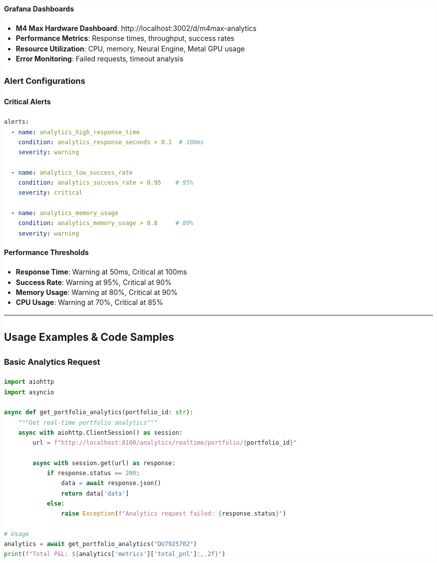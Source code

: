 #### Grafana Dashboards
- **M4 Max Hardware Dashboard**: http://localhost:3002/d/m4max-analytics
- **Performance Metrics**: Response times, throughput, success rates
- **Resource Utilization**: CPU, memory, Neural Engine, Metal GPU usage
- **Error Monitoring**: Failed requests, timeout analysis

### Alert Configurations

#### Critical Alerts
```yaml
alerts:
  - name: analytics_high_response_time
    condition: analytics_response_seconds > 0.1  # 100ms
    severity: warning
    
  - name: analytics_low_success_rate  
    condition: analytics_success_rate < 0.95    # 95%
    severity: critical
    
  - name: analytics_memory_usage
    condition: analytics_memory_usage > 0.8     # 80%
    severity: warning
```

#### Performance Thresholds
- **Response Time**: Warning at 50ms, Critical at 100ms
- **Success Rate**: Warning at 95%, Critical at 90%
- **Memory Usage**: Warning at 80%, Critical at 90%
- **CPU Usage**: Warning at 70%, Critical at 85%

---

## Usage Examples & Code Samples

### Basic Analytics Request

```python
import aiohttp
import asyncio

async def get_portfolio_analytics(portfolio_id: str):
    """Get real-time portfolio analytics"""
    async with aiohttp.ClientSession() as session:
        url = f"http://localhost:8100/analytics/realtime/portfolio/{portfolio_id}"
        
        async with session.get(url) as response:
            if response.status == 200:
                data = await response.json()
                return data['data']
            else:
                raise Exception(f"Analytics request failed: {response.status}")

# Usage
analytics = await get_portfolio_analytics("DU7925702")
print(f"Total P&L: ${analytics['metrics']['total_pnl']:,.2f}")
```

